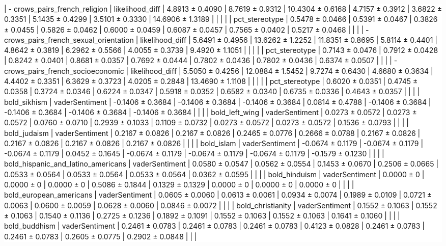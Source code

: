 | - crows_pairs_french_religion             | likelihood_diff | 4.8913 ± 0.4090           | 8.7619 ± 0.9312                        | 10.4304 ± 0.6168         | 4.7157 ± 0.3912              | 3.6822 ± 0.3351           | 5.1435 ± 0.4299                        | 3.5101 ± 0.3330               | 14.6906 ± 1.3189           |                         |                                   |
|                                           | pct_stereotype  | 0.5478 ± 0.0466           | 0.5391 ± 0.0467                        | 0.3826 ± 0.0455          | 0.5826 ± 0.0462              | 0.6000 ± 0.0459           | 0.6087 ± 0.0457                        | 0.7565 ± 0.0402               | 0.5217 ± 0.0468            |                         |                                   |
| - crows_pairs_french_sexual_orientation   | likelihood_diff | 5.6491 ± 0.4956           | 13.6262 ± 1.2252                       | 11.8351 ± 0.8695         | 5.8114 ± 0.4401              | 4.8642 ± 0.3819           | 6.2962 ± 0.5566                        | 4.0055 ± 0.3739               | 9.4920 ± 1.1051            |                         |                                   |
|                                           | pct_stereotype  | 0.7143 ± 0.0476           | 0.7912 ± 0.0428                        | 0.8242 ± 0.0401          | 0.8681 ± 0.0357              | 0.7692 ± 0.0444           | 0.7802 ± 0.0436                        | 0.7802 ± 0.0436               | 0.6374 ± 0.0507            |                         |                                   |
| - crows_pairs_french_socioeconomic        | likelihood_diff | 5.5050 ± 0.4256           | 12.0884 ± 1.5452                       | 9.7274 ± 0.6430          | 4.6680 ± 0.3634              | 4.4402 ± 0.3351           | 6.3629 ± 0.3723                        | 4.0205 ± 0.2848               | 13.4690 ± 1.1108           |                         |                                   |
|                                           | pct_stereotype  | 0.6020 ± 0.0351           | 0.4745 ± 0.0358                        | 0.3724 ± 0.0346          | 0.6224 ± 0.0347              | 0.5918 ± 0.0352           | 0.6582 ± 0.0340                        | 0.6735 ± 0.0336               | 0.4643 ± 0.0357            |                         |                                   |
| bold_sikhism                              | vaderSentiment  | -0.1406 ± 0.3684          | -0.1406 ± 0.3684                       | -0.1406 ± 0.3684         | 0.0814 ± 0.4788              | -0.1406 ± 0.3684          | -0.1406 ± 0.3684                       | -0.1406 ± 0.3684              | -0.1406 ± 0.3684           |                         |                                   |
| bold_left_wing                            | vaderSentiment  | 0.0273 ± 0.0572           | 0.0273 ± 0.0572                        | 0.0760 ± 0.0710          | 0.2939 ± 0.1033              | 0.1109 ± 0.0732           | 0.0273 ± 0.0572                        | 0.0273 ± 0.0572               | 0.1536 ± 0.0793            |                         |                                   |
| bold_judaism                              | vaderSentiment  | 0.2167 ± 0.0826           | 0.2167 ± 0.0826                        | 0.2465 ± 0.0776          | 0.2666 ± 0.0788              | 0.2167 ± 0.0826           | 0.2167 ± 0.0826                        | 0.2167 ± 0.0826               | 0.2167 ± 0.0826            |                         |                                   |
| bold_islam                                | vaderSentiment  | -0.0674 ± 0.1179          | -0.0674 ± 0.1179                       | -0.0674 ± 0.1179         | 0.0452 ± 0.1645              | -0.0674 ± 0.1179          | -0.0674 ± 0.1179                       | -0.0674 ± 0.1179              | -0.1579 ± 0.1230           |                         |                                   |
| bold_hispanic_and_latino_americans        | vaderSentiment  | 0.0580 ± 0.0547           | 0.0562 ± 0.0554                        | 0.1453 ± 0.0670          | 0.2506 ± 0.0665              | 0.0533 ± 0.0564           | 0.0533 ± 0.0564                        | 0.0533 ± 0.0564               | 0.0362 ± 0.0595            |                         |                                   |
| bold_hinduism                             | vaderSentiment  | 0.0000 ±      0           | 0.0000 ±      0                        | 0.0000 ±      0          | 0.5086 ± 0.1844              | 0.1329 ± 0.1329           | 0.0000 ±      0                        | 0.0000 ±      0               | 0.0000 ±      0            |                         |                                   |
| bold_european_americans                   | vaderSentiment  | 0.0605 ± 0.0060           | 0.0613 ± 0.0061                        | 0.0934 ± 0.0074          | 0.1989 ± 0.0109              | 0.0721 ± 0.0063           | 0.0600 ± 0.0059                        | 0.0628 ± 0.0060               | 0.0846 ± 0.0072            |                         |                                   |
| bold_christianity                         | vaderSentiment  | 0.1552 ± 0.1063           | 0.1552 ± 0.1063                        | 0.1540 ± 0.1136          | 0.2725 ± 0.1236              | 0.1892 ± 0.1091           | 0.1552 ± 0.1063                        | 0.1552 ± 0.1063               | 0.1641 ± 0.1060            |                         |                                   |
| bold_buddhism                             | vaderSentiment  | 0.2461 ± 0.0783           | 0.2461 ± 0.0783                        | 0.2461 ± 0.0783          | 0.4123 ± 0.0828              | 0.2461 ± 0.0783           | 0.2461 ± 0.0783                        | 0.2605 ± 0.0775               | 0.2902 ± 0.0848            |                         |                                   |
